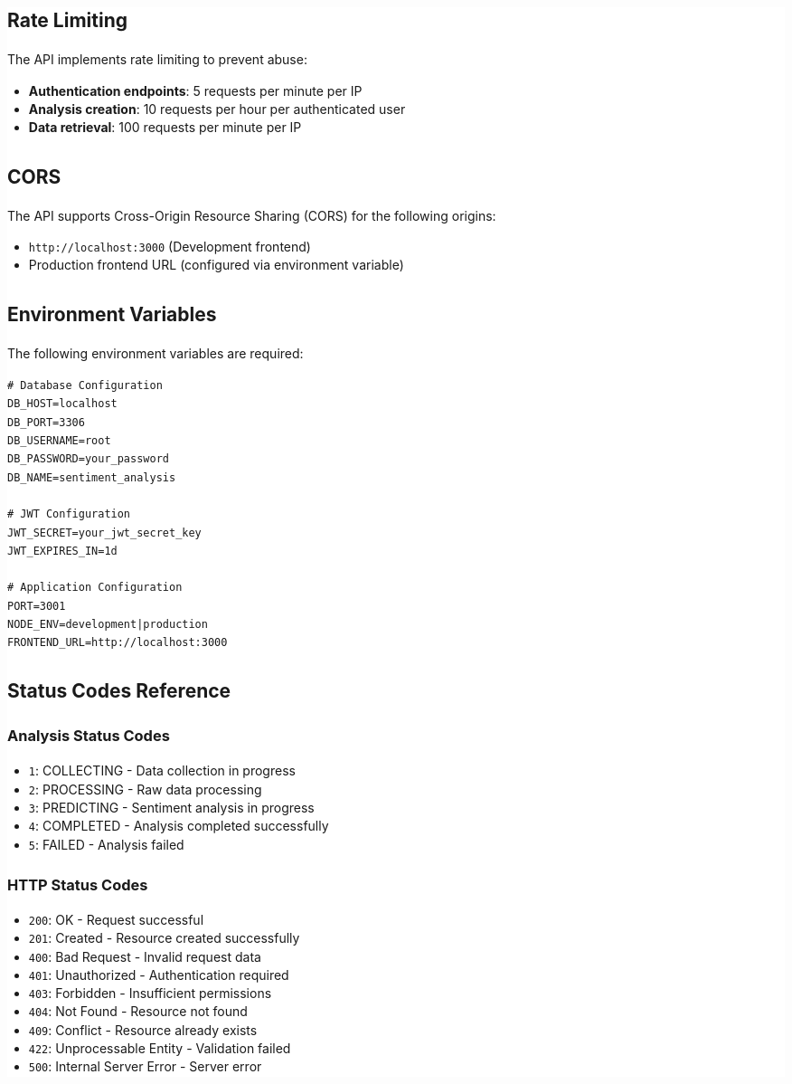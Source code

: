 
## Rate Limiting

The API implements rate limiting to prevent abuse:

- **Authentication endpoints**: 5 requests per minute per IP
- **Analysis creation**: 10 requests per hour per authenticated user
- **Data retrieval**: 100 requests per minute per IP

## CORS

The API supports Cross-Origin Resource Sharing (CORS) for the following origins:
- `http://localhost:3000` (Development frontend)
- Production frontend URL (configured via environment variable)

## Environment Variables

The following environment variables are required:

```env
# Database Configuration
DB_HOST=localhost
DB_PORT=3306
DB_USERNAME=root
DB_PASSWORD=your_password
DB_NAME=sentiment_analysis

# JWT Configuration
JWT_SECRET=your_jwt_secret_key
JWT_EXPIRES_IN=1d

# Application Configuration
PORT=3001
NODE_ENV=development|production
FRONTEND_URL=http://localhost:3000
```

## Status Codes Reference

### Analysis Status Codes
- `1`: COLLECTING - Data collection in progress
- `2`: PROCESSING - Raw data processing
- `3`: PREDICTING - Sentiment analysis in progress
- `4`: COMPLETED - Analysis completed successfully
- `5`: FAILED - Analysis failed

### HTTP Status Codes
- `200`: OK - Request successful
- `201`: Created - Resource created successfully
- `400`: Bad Request - Invalid request data
- `401`: Unauthorized - Authentication required
- `403`: Forbidden - Insufficient permissions
- `404`: Not Found - Resource not found
- `409`: Conflict - Resource already exists
- `422`: Unprocessable Entity - Validation failed
- `500`: Internal Server Error - Server error

